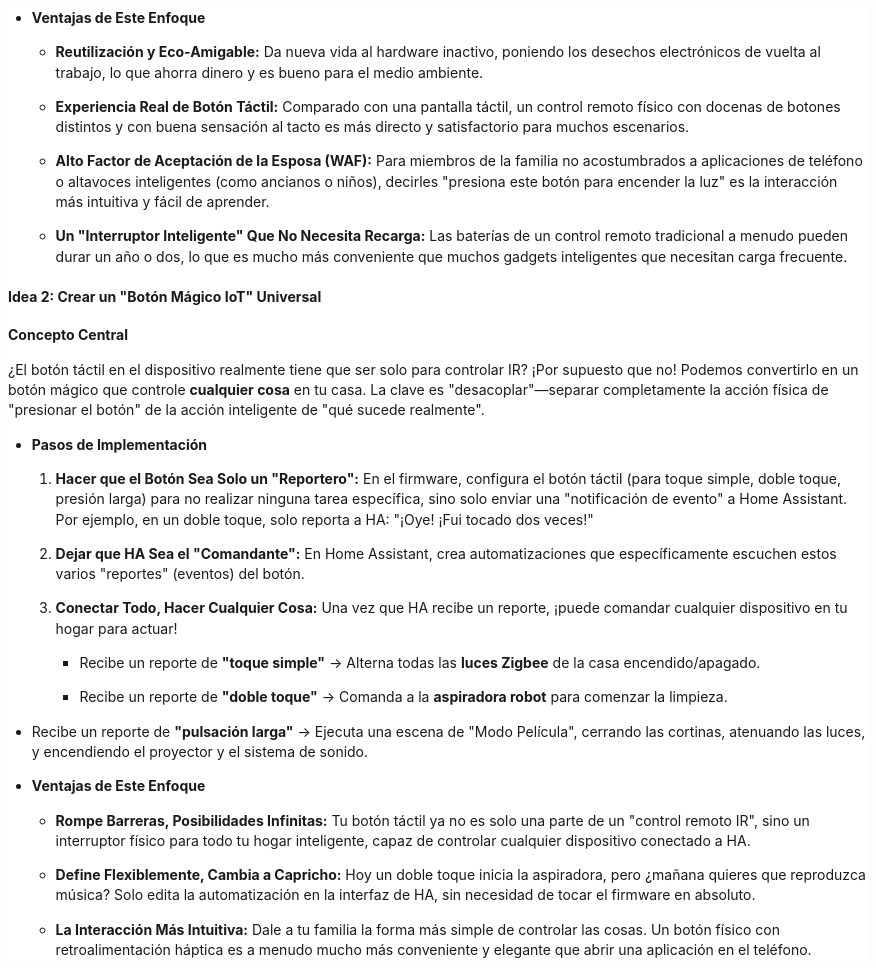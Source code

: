 * **Ventajas de Este Enfoque**

  * **Reutilización y Eco-Amigable:** Da nueva vida al hardware inactivo, poniendo los desechos electrónicos de vuelta al trabajo, lo que ahorra dinero y es bueno para el medio ambiente.

  * **Experiencia Real de Botón Táctil:** Comparado con una pantalla táctil, un control remoto físico con docenas de botones distintos y con buena sensación al tacto es más directo y satisfactorio para muchos escenarios.

  * **Alto Factor de Aceptación de la Esposa (WAF):** Para miembros de la familia no acostumbrados a aplicaciones de teléfono o altavoces inteligentes (como ancianos o niños), decirles "presiona este botón para encender la luz" es la interacción más intuitiva y fácil de aprender.

  * **Un "Interruptor Inteligente" Que No Necesita Recarga:** Las baterías de un control remoto tradicional a menudo pueden durar un año o dos, lo que es mucho más conveniente que muchos gadgets inteligentes que necesitan carga frecuente.

#### **Idea 2: Crear un "Botón Mágico IoT" Universal**

**Concepto Central**

¿El botón táctil en el dispositivo realmente tiene que ser solo para controlar IR? ¡Por supuesto que no! Podemos convertirlo en un botón mágico que controle **cualquier cosa** en tu casa. La clave es "desacoplar"—separar completamente la acción física de "presionar el botón" de la acción inteligente de "qué sucede realmente".

* **Pasos de Implementación**

  1. **Hacer que el Botón Sea Solo un "Reportero":** En el firmware, configura el botón táctil (para toque simple, doble toque, presión larga) para no realizar ninguna tarea específica, sino solo enviar una "notificación de evento" a Home Assistant. Por ejemplo, en un doble toque, solo reporta a HA: "¡Oye! ¡Fui tocado dos veces!"

  2. **Dejar que HA Sea el "Comandante":** En Home Assistant, crea automatizaciones que específicamente escuchen estos varios "reportes" (eventos) del botón.

  3. **Conectar Todo, Hacer Cualquier Cosa:** Una vez que HA recibe un reporte, ¡puede comandar cualquier dispositivo en tu hogar para actuar!

     * Recibe un reporte de **"toque simple"** -> Alterna todas las **luces Zigbee** de la casa encendido/apagado.

     * Recibe un reporte de **"doble toque"** -> Comanda a la **aspiradora robot** para comenzar la limpieza.

* Recibe un reporte de **"pulsación larga"** -> Ejecuta una escena de "Modo Película", cerrando las cortinas, atenuando las luces, y encendiendo el proyector y el sistema de sonido.

* **Ventajas de Este Enfoque**

  * **Rompe Barreras, Posibilidades Infinitas:** Tu botón táctil ya no es solo una parte de un "control remoto IR", sino un interruptor físico para todo tu hogar inteligente, capaz de controlar cualquier dispositivo conectado a HA.

  * **Define Flexiblemente, Cambia a Capricho:** Hoy un doble toque inicia la aspiradora, pero ¿mañana quieres que reproduzca música? Solo edita la automatización en la interfaz de HA, sin necesidad de tocar el firmware en absoluto.

  * **La Interacción Más Intuitiva:** Dale a tu familia la forma más simple de controlar las cosas. Un botón físico con retroalimentación háptica es a menudo mucho más conveniente y elegante que abrir una aplicación en el teléfono.

